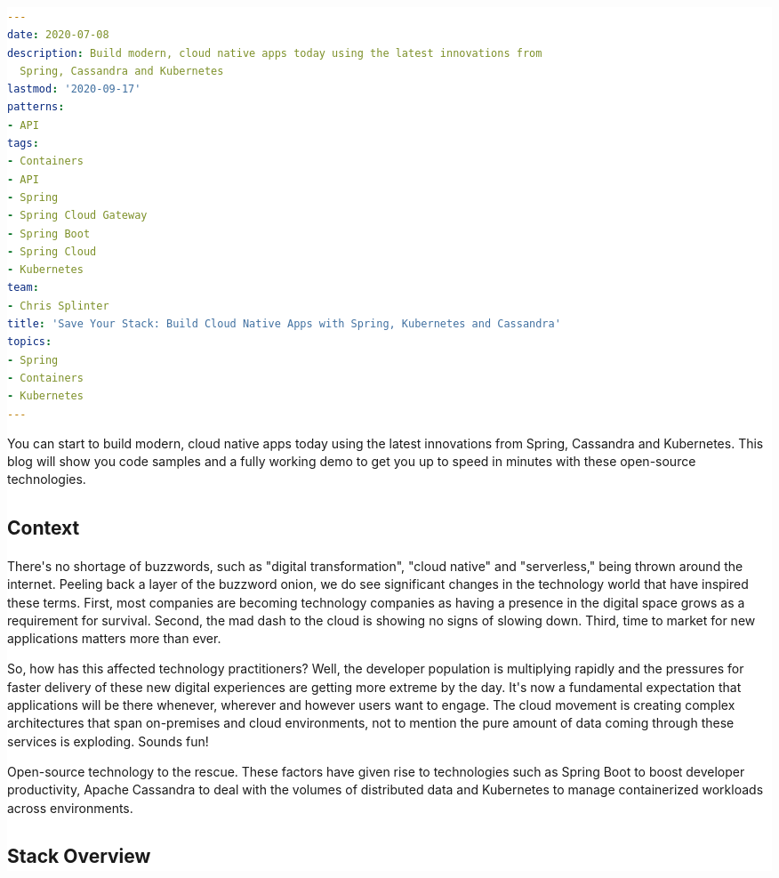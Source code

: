 ```yaml
---
date: 2020-07-08
description: Build modern, cloud native apps today using the latest innovations from
  Spring, Cassandra and Kubernetes
lastmod: '2020-09-17'
patterns:
- API
tags:
- Containers
- API
- Spring
- Spring Cloud Gateway
- Spring Boot
- Spring Cloud
- Kubernetes
team:
- Chris Splinter
title: 'Save Your Stack: Build Cloud Native Apps with Spring, Kubernetes and Cassandra'
topics:
- Spring
- Containers
- Kubernetes
---
```


You can start to build modern, cloud native apps today using the latest innovations from Spring, Cassandra and Kubernetes. This blog will show you code samples and a fully working demo to get you up to speed in minutes with these open-source technologies.

## Context

There's no shortage of buzzwords, such as "digital transformation", "cloud native" and "serverless," being thrown around the internet. Peeling back a layer of the buzzword onion, we do see significant changes in the technology world that have inspired these terms. First, most companies are becoming technology companies as having a presence in the digital space grows as a requirement for survival. Second, the mad dash to the cloud is showing no signs of slowing down. Third, time to market for new applications matters more than ever.

So, how has this affected technology practitioners? Well, the developer population is multiplying rapidly and the pressures for faster delivery of these new digital experiences are getting more extreme by the day. It's now a fundamental expectation that applications will be there whenever, wherever and however users want to engage. The cloud movement is creating complex architectures that span on-premises and cloud environments, not to mention the pure amount of data coming through these services is exploding. Sounds fun!

Open-source technology to the rescue. These factors have given rise to technologies such as Spring Boot to boost developer productivity, Apache Cassandra to deal with the volumes of distributed data and Kubernetes to manage containerized workloads across environments. 

## Stack Overview
